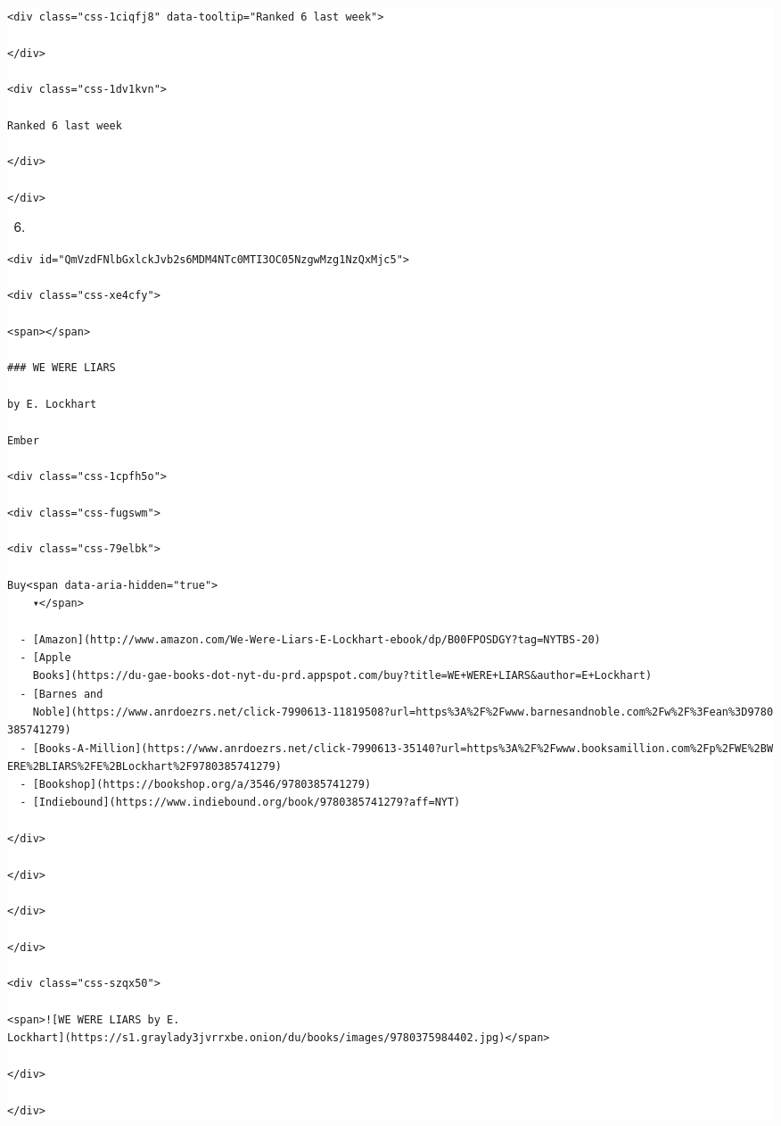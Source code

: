     <div class="css-1ciqfj8" data-tooltip="Ranked 6 last week">
    
    </div>
    
    <div class="css-1dv1kvn">
    
    Ranked 6 last week
    
    </div>
    
    </div>

6.  
    
    <div id="QmVzdFNlbGxlckJvb2s6MDM4NTc0MTI3OC05NzgwMzg1NzQxMjc5">
    
    <div class="css-xe4cfy">
    
    <span></span>
    
    ### WE WERE LIARS
    
    by E. Lockhart
    
    Ember
    
    <div class="css-1cpfh5o">
    
    <div class="css-fugswm">
    
    <div class="css-79elbk">
    
    Buy<span data-aria-hidden="true">
        ▾</span>
    
      - [Amazon](http://www.amazon.com/We-Were-Liars-E-Lockhart-ebook/dp/B00FPOSDGY?tag=NYTBS-20)
      - [Apple
        Books](https://du-gae-books-dot-nyt-du-prd.appspot.com/buy?title=WE+WERE+LIARS&author=E+Lockhart)
      - [Barnes and
        Noble](https://www.anrdoezrs.net/click-7990613-11819508?url=https%3A%2F%2Fwww.barnesandnoble.com%2Fw%2F%3Fean%3D9780385741279)
      - [Books-A-Million](https://www.anrdoezrs.net/click-7990613-35140?url=https%3A%2F%2Fwww.booksamillion.com%2Fp%2FWE%2BWERE%2BLIARS%2FE%2BLockhart%2F9780385741279)
      - [Bookshop](https://bookshop.org/a/3546/9780385741279)
      - [Indiebound](https://www.indiebound.org/book/9780385741279?aff=NYT)
    
    </div>
    
    </div>
    
    </div>
    
    </div>
    
    <div class="css-szqx50">
    
    <span>![WE WERE LIARS by E.
    Lockhart](https://s1.graylady3jvrrxbe.onion/du/books/images/9780375984402.jpg)</span>
    
    </div>
    
    </div>
